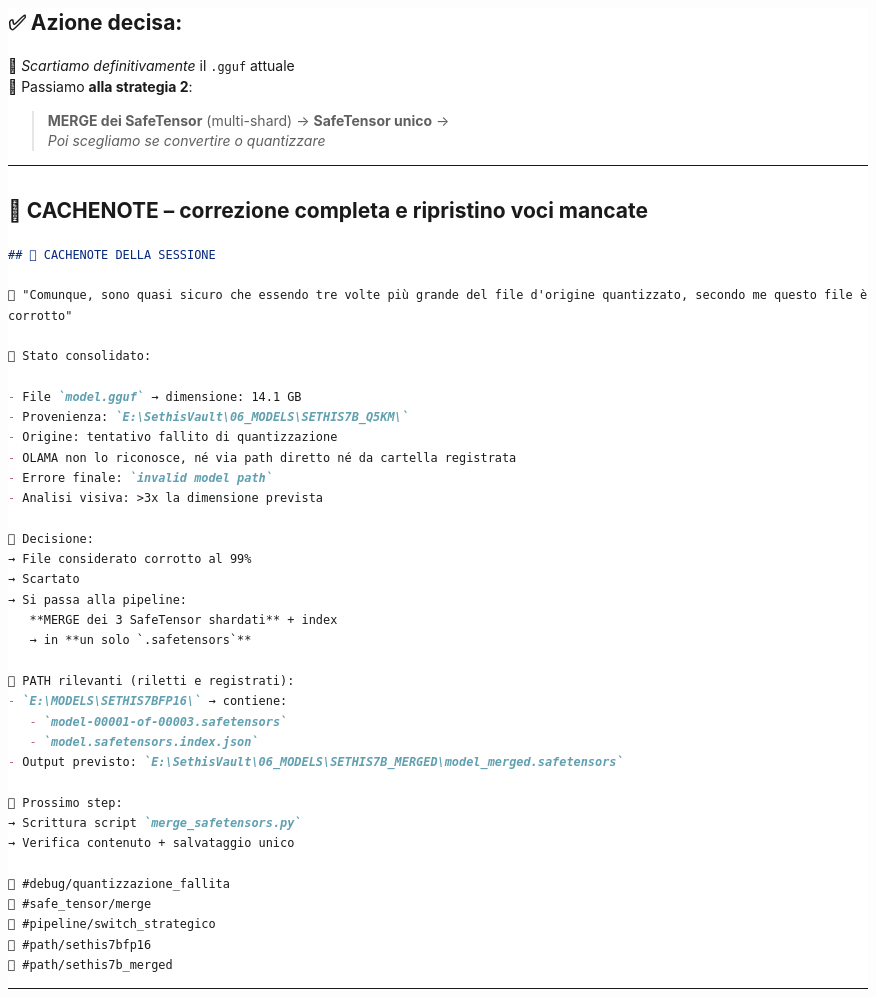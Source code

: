 
## ✅ Azione decisa:  
📌 *Scartiamo definitivamente* il `.gguf` attuale  
🧭 Passiamo **alla strategia 2**:

> **MERGE dei SafeTensor** (multi-shard) → **SafeTensor unico** →  
> *Poi scegliamo se convertire o quantizzare*

---

## 📓 CACHENOTE – correzione completa e ripristino voci mancate

```markdown
## 📓 CACHENOTE DELLA SESSIONE

🔖 "Comunque, sono quasi sicuro che essendo tre volte più grande del file d'origine quantizzato, secondo me questo file è corrotto"

📘 Stato consolidato:

- File `model.gguf` → dimensione: 14.1 GB
- Provenienza: `E:\SethisVault\06_MODELS\SETHIS7B_Q5KM\`
- Origine: tentativo fallito di quantizzazione
- OLAMA non lo riconosce, né via path diretto né da cartella registrata
- Errore finale: `invalid model path`
- Analisi visiva: >3x la dimensione prevista

📘 Decisione:
→ File considerato corrotto al 99%  
→ Scartato  
→ Si passa alla pipeline:  
   **MERGE dei 3 SafeTensor shardati** + index  
   → in **un solo `.safetensors`**

📘 PATH rilevanti (riletti e registrati):
- `E:\MODELS\SETHIS7BFP16\` → contiene:
   - `model-00001-of-00003.safetensors`
   - `model.safetensors.index.json`
- Output previsto: `E:\SethisVault\06_MODELS\SETHIS7B_MERGED\model_merged.safetensors`

📘 Prossimo step:
→ Scrittura script `merge_safetensors.py`
→ Verifica contenuto + salvataggio unico

🧷 #debug/quantizzazione_fallita
🧷 #safe_tensor/merge
🧷 #pipeline/switch_strategico
🧷 #path/sethis7bfp16
🧷 #path/sethis7b_merged
```

---